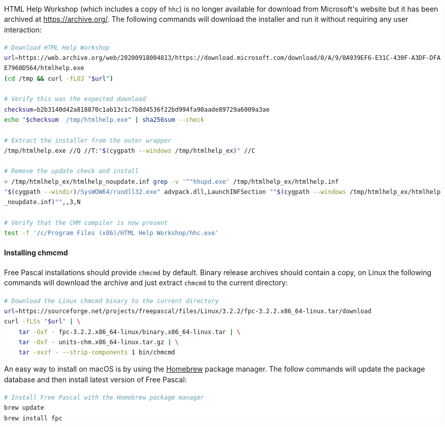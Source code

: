 HTML Help Workshop (which includes a copy of `hhc`) is no longer
available for download from Microsoft's website but it has been
archived at <https://archive.org/>. The following commands will
download the installer and run it without requiring any user
interaction:

```sh html-help-workshop
# Download HTML Help Workshop
url=https://web.archive.org/web/20200918004813/https://download.microsoft.com/download/0/A/9/0A939EF6-E31C-430F-A3DF-DFAE7960D564/htmlhelp.exe
(cd /tmp && curl -fLOJ "$url")

# Verify this was the expected download
checksum=b2b3140d42a818870c1ab13c1c7b8d4536f22bd994fa90aade89729a6009a3ae
echo "$checksum  /tmp/htmlhelp.exe" | sha256sum --check

# Extract the installer from the outer wrapper
/tmp/htmlhelp.exe //Q //T:"$(cygpath --windows /tmp/htmlhelp_ex)" //C

# Remove the update check and install
> /tmp/htmlhelp_ex/htmlhelp_noupdate.inf grep -v '^"hhupd.exe' /tmp/htmlhelp_ex/htmlhelp.inf
"$(cygpath --windir)/SysWOW64/rundll32.exe" advpack.dll,LaunchINFSection ""$(cygpath --windows /tmp/htmlhelp_ex/htmlhelp_noupdate.inf)"",,3,N

# Verify that the CHM compiler is now present
test -f '/c/Program Files (x86)/HTML Help Workshop/hhc.exe'
```

#### Installing chmcmd

Free Pascal installations should provide `chmcmd` by default. Binary
release archives should contain a copy, on Linux the following
commands will download the archive and just extract `chmcmd` to the
current directory:

```sh chmcmd Linux
# Download the Linux chmcmd binary to the current directory
url=https://sourceforge.net/projects/freepascal/files/Linux/3.2.2/fpc-3.2.2.x86_64-linux.tar/download
curl -fLSs "$url" | \
    tar -Oxf - fpc-3.2.2.x86_64-linux/binary.x86_64-linux.tar | \
    tar -Oxf - units-chm.x86_64-linux.tar.gz | \
    tar -xvzf - --strip-components 1 bin/chmcmd
```

An easy way to install on macOS is by using the
[Homebrew](https://brew.sh/) package manager. The follow commands will
update the package database and then install latest version of Free
Pascal:

```sh chmcmd macOS
# Install Free Pascal with the Homebrew package manager
brew update
brew install fpc
```
